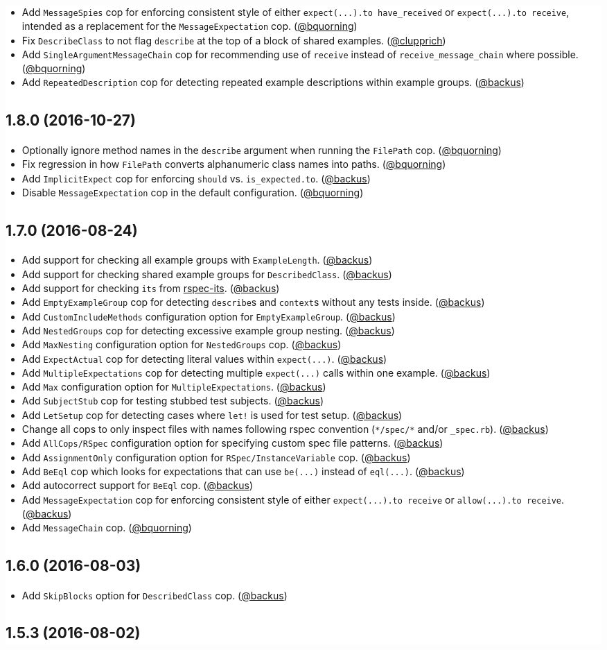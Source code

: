 * Add `MessageSpies` cop for enforcing consistent style of either `expect(...).to have_received` or `expect(...).to receive`, intended as a replacement for the `MessageExpectation` cop. ([@bquorning][])
* Fix `DescribeClass` to not flag `describe` at the top of a block of shared examples. ([@clupprich][])
* Add `SingleArgumentMessageChain` cop for recommending use of `receive` instead of `receive_message_chain` where possible. ([@bquorning][])
* Add `RepeatedDescription` cop for detecting repeated example descriptions within example groups. ([@backus][])

## 1.8.0 (2016-10-27)

* Optionally ignore method names in the `describe` argument when running the `FilePath` cop. ([@bquorning][])
* Fix regression in how `FilePath` converts alphanumeric class names into paths. ([@bquorning][])
* Add `ImplicitExpect` cop for enforcing `should` vs. `is_expected.to`. ([@backus][])
* Disable `MessageExpectation` cop in the default configuration. ([@bquorning][])

## 1.7.0 (2016-08-24)

* Add support for checking all example groups with `ExampleLength`. ([@backus][])
* Add support for checking shared example groups for `DescribedClass`. ([@backus][])
* Add support for checking `its` from [rspec-its](https://github.com/rspec/rspec-its). ([@backus][])
* Add `EmptyExampleGroup` cop for detecting `describe`s and `context`s without any tests inside. ([@backus][])
* Add `CustomIncludeMethods` configuration option for `EmptyExampleGroup`. ([@backus][])
* Add `NestedGroups` cop for detecting excessive example group nesting. ([@backus][])
* Add `MaxNesting` configuration option for `NestedGroups` cop. ([@backus][])
* Add `ExpectActual` cop for detecting literal values within `expect(...)`. ([@backus][])
* Add `MultipleExpectations` cop for detecting multiple `expect(...)` calls within one example. ([@backus][])
* Add `Max` configuration option for `MultipleExpectations`. ([@backus][])
* Add `SubjectStub` cop for testing stubbed test subjects. ([@backus][])
* Add `LetSetup` cop for detecting cases where `let!` is used for test setup. ([@backus][])
* Change all cops to only inspect files with names following rspec convention (`*/spec/*` and/or `_spec.rb`). ([@backus][])
* Add `AllCops/RSpec` configuration option for specifying custom spec file patterns. ([@backus][])
* Add `AssignmentOnly` configuration option for `RSpec/InstanceVariable` cop. ([@backus][])
* Add `BeEql` cop which looks for expectations that can use `be(...)` instead of `eql(...)`. ([@backus][])
* Add autocorrect support for `BeEql` cop. ([@backus][])
* Add `MessageExpectation` cop for enforcing consistent style of either `expect(...).to receive` or `allow(...).to receive`. ([@backus][])
* Add `MessageChain` cop. ([@bquorning][])

## 1.6.0 (2016-08-03)

* Add `SkipBlocks` option for `DescribedClass` cop. ([@backus][])

## 1.5.3 (2016-08-02)


[@andyw8]: https://github.com/andyw8
[@backus]: https://github.com/backus
[@bquorning]: https://github.com/bquorning
[@deivid-rodriguez]: https://github.com/deivid-rodriguez
[@geniou]: https://github.com/geniou
[@jaredbeck]: https://github.com/jaredbeck
[@jawshooah]: https://github.com/jawshooah
[@nevir]: https://github.com/nevir
[@nijikon]: https://github.com/nijikon
[@pstengel]: https://github.com/pstengel
[@miguelfteixeira]: https://github.com/miguelfteixeira
[@mlarraz]: https://github.com/mlarraz
[@renanborgescampos]: https://github.com/renanborgescampos
[@jaredmoody]: https://github.com/jaredmoody
[@baberthal]: https://github.com/baberthal
[@jeffreyc]: https://github.com/jeffreyc
[@clupprich]: https://github.com/clupprich
[@onk]: https://github.com/onk
[@Darhazer]: https://github.com/Darhazer
[@redross]: https://github.com/redross
[@cfabianski]: https://github.com/cfabianski
[@dgollahon]: https://github.com/dgollahon
[@rspeicher]: https://github.com/rspeicher
[@jonatas]: https://github.com/jonatas
[@pocke]: https://github.com/pocke
[@bmorrall]: https://github.com/bmorrall
[@zverok]: https://github.com/zverok
[@timrogers]: https://github.com/timrogers
[@yevhene]: https://github.com/yevhene
[@walf443]: https://github.com/walf443
[@pirj]: https://github.com/pirj
[@telmofcosta]: https://github.com/telmofcosta
[@EliseFitz15]: https://github.com/EliseFitz15
[@anthony-robin]: https://github.com/anthony-robin
[@jojos003]: https://github.com/jojos003
[@abrom]: https://github.com/abrom
[@patrickomatic]: https://github.com/patrickomatic
[@tdeo]: https://github.com/tdeo
[@composerinteralia]: https://github.com/composerinteralia
[@seanpdoyle]: https://github.com/seanpdoyle
[@vzvu3k6k]: https://github.com/vzvu3k6k
[@BrentWheeldon]: https://github.com/BrentWheeldon
[@daveworth]: https://github.com/daveworth
[@RST-J]: https://github.com/RST-J
[@ypresto]: https://github.com/ypresto
[@mkenyon]: https://github.com/mkenyon
[@gsamokovarov]: https://github.com/gsamokovarov
[@schmijos]: https://github.com/schmijos
[@foton]: https://github.com/foton
[@nc-holodakg]: https://github.com/nc-holodakg
[@onumis]: https://github.com/onumis
[@nickcampbell18]: https://github.com/nickcampbell18
[@QQism]: https://github.com/QQism
[@kellysutton]: https://github.com/kellysutton
[@mkrawc]: https://github.com/mkrawc
[@jfragoulis]: https://github.com/jfragoulis
[@ybiquitous]: https://github.com/ybiquitous
[@dduugg]: https://github.com/dduugg
[@lazycoder9]: https://github.com/lazycoder9
[@elebow]: https://github.com/elebow
[@eitoball]: https://github.com/eitoball
[@aried3r]: https://github.com/aried3r
[@AlexWayfer]: https://github.com/AlexWayfer
[@tejasbubane]: https://github.com/tejasbubane
[@twalpole]: https://github.com/twalpole
[@zdennis]: https://github.com/zdennis
[@robotdana]: https://github.com/robotdana
[@rolfschmidt]: https://github.com/rolfschmidt
[@andrykonchin]: https://github.com/andrykonchin
[@harrylewis]: https://github.com/harrylewis
[@elliterate]: https://github.com/elliterate
[@jtannas]: https://github.com/jtannas
[@mockdeep]: https://github.com/mockdeep
[@biinari]: https://github.com/biinari
[@koic]: https://github.com/koic
[@Rafix02]: https://github.com/Rafix02
[@PhilCoggins]: https://github.com/PhilCoggins
[@sl4vr]: https://github.com/sl4vr
[@ahukkanen]: https://github.com/ahukkanen
[@dvandersluis]: https://github.com/dvandersluis
[@hosamaly]: https://github.com/hosamaly
[@stephannv]: https://github.com/stephannv
[@Tietew]: https://github.com/Tietew
[@M-Yamashita01]: https://github.com/M-Yamashita01